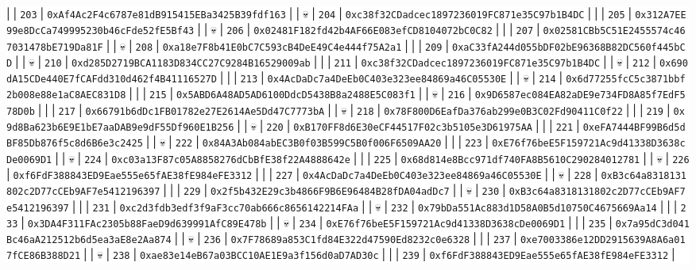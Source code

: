 |  | `203` | `0xAf4Ac2F4c6787e81dB915415EBa3425B39fdf163` |
| 💀 | `204` | `0xc38f32CDadcec1897236019FC871e35C97b1B4DC` |
|  | `205` | `0x312A7EE99e8DcCa749995230b46cFde52fE5Bf43` |
| 💀 | `206` | `0x02481F182fd42b4AF66E083efCD8104072bC0C82` |
|  | `207` | `0x02581CBb5C51E2455574c467031478bE719Da81F` |
| 💀 | `208` | `0xa18e7F8b41E0bC7C593cB4DeE49C4e444f75A2a1` |
|  | `209` | `0xaC33fA244d055bDF02bE96368B82DC560f445bCD` |
| 💀 | `210` | `0xd285D2719BCA1183D834CC27C9284B16529009ab` |
|  | `211` | `0xc38f32CDadcec1897236019FC871e35C97b1B4DC` |
| 💀 | `212` | `0x690dA15CDe440E7fCAFdd310d462f4B41116527D` |
|  | `213` | `0x4AcDaDc7a4DeEb0C403e323ee84869a46C05530E` |
| 💀 | `214` | `0x6d77255fcC5c3871bbf2b008e88e1aC8AEC831D8` |
|  | `215` | `0x5ABD6A48AD5AD6100DdcD5438B8a2488E5C083f1` |
| 💀 | `216` | `0x9D6587ec084EA82aDE9e734FD8A85f7EdF578D0b` |
|  | `217` | `0x66791b6dDc1FB01782e27E2614Ae5Dd47C7773bA` |
| 💀 | `218` | `0x78F800D6EafDa376ab299e0B3C02Fd90411C0f22` |
|  | `219` | `0x9d8Ba623b6E9E1bE7aaDAB9e9dF55Df960E1B256` |
| 💀 | `220` | `0xB170FF8d6E30eCF44517F02c3b5105e3D61975AA` |
|  | `221` | `0xeFA7444BF99B6d5dBF85Db876f5c8d6B6e3c2425` |
| 💀 | `222` | `0x84A3Ab084abEC3B0f03B599C5B0f006F6509AA20` |
|  | `223` | `0xE76f76beE5F159721Ac9d41338D3638cDe0069D1` |
| 💀 | `224` | `0xc03a13F87c05A8858276dCbBfE38f22A4888642e` |
|  | `225` | `0x68d814e8Bcc971df740FA8B5610C290284012781` |
| 💀 | `226` | `0xf6FdF388843ED9Eae555e65fAE38fE984eFE3312` |
|  | `227` | `0x4AcDaDc7a4DeEb0C403e323ee84869a46C05530E` |
| 💀 | `228` | `0xB3c64a8318131802c2D77cCEb9AF7e5412196397` |
|  | `229` | `0x2f5b432E29c3b4866F9B6E96484B28fDA04adDc7` |
| 💀 | `230` | `0xB3c64a8318131802c2D77cCEb9AF7e5412196397` |
|  | `231` | `0xc2d3fdb3edf3f9aF3cc70ab666c8656142214FAa` |
| 💀 | `232` | `0x79bDa551Ac883d1D58A0B5d10750C4675669Aa14` |
|  | `233` | `0x3DA4F311FAc2305b88FaeD9d639991AfC89E478b` |
| 💀 | `234` | `0xE76f76beE5F159721Ac9d41338D3638cDe0069D1` |
|  | `235` | `0x7a95dC3d041Bc46aA212512b6d5ea3aE8e2Aa874` |
| 💀 | `236` | `0x7F78689a853C1fd84E322d47590Ed8232c0e6328` |
|  | `237` | `0xe7003386e12DD2915639A8A6a017fCE86B388D21` |
| 💀 | `238` | `0xae83e14eB67a03BCC10AE1E9a3f156d0aD7AD30c` |
|  | `239` | `0xf6FdF388843ED9Eae555e65fAE38fE984eFE3312` |